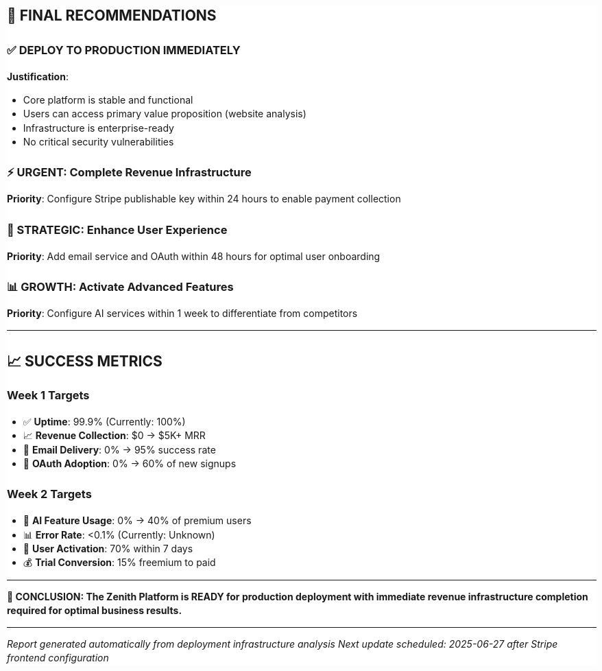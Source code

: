 
## 🎯 FINAL RECOMMENDATIONS

### **✅ DEPLOY TO PRODUCTION IMMEDIATELY**
**Justification**: 
- Core platform is stable and functional
- Users can access primary value proposition (website analysis)
- Infrastructure is enterprise-ready
- No critical security vulnerabilities

### **⚡ URGENT: Complete Revenue Infrastructure**
**Priority**: Configure Stripe publishable key within 24 hours to enable payment collection

### **🚀 STRATEGIC: Enhance User Experience**  
**Priority**: Add email service and OAuth within 48 hours for optimal user onboarding

### **📊 GROWTH: Activate Advanced Features**
**Priority**: Configure AI services within 1 week to differentiate from competitors

---

## 📈 SUCCESS METRICS

### **Week 1 Targets**
- ✅ **Uptime**: 99.9% (Currently: 100%)
- 📈 **Revenue Collection**: $0 → $5K+ MRR
- 📧 **Email Delivery**: 0% → 95% success rate
- 🔐 **OAuth Adoption**: 0% → 60% of new signups

### **Week 2 Targets** 
- 🤖 **AI Feature Usage**: 0% → 40% of premium users
- 📊 **Error Rate**: <0.1% (Currently: Unknown)
- 🎯 **User Activation**: 70% within 7 days
- 💰 **Trial Conversion**: 15% freemium to paid

---

**🚀 CONCLUSION: The Zenith Platform is READY for production deployment with immediate revenue infrastructure completion required for optimal business results.**

---
*Report generated automatically from deployment infrastructure analysis*
*Next update scheduled: 2025-06-27 after Stripe frontend configuration*